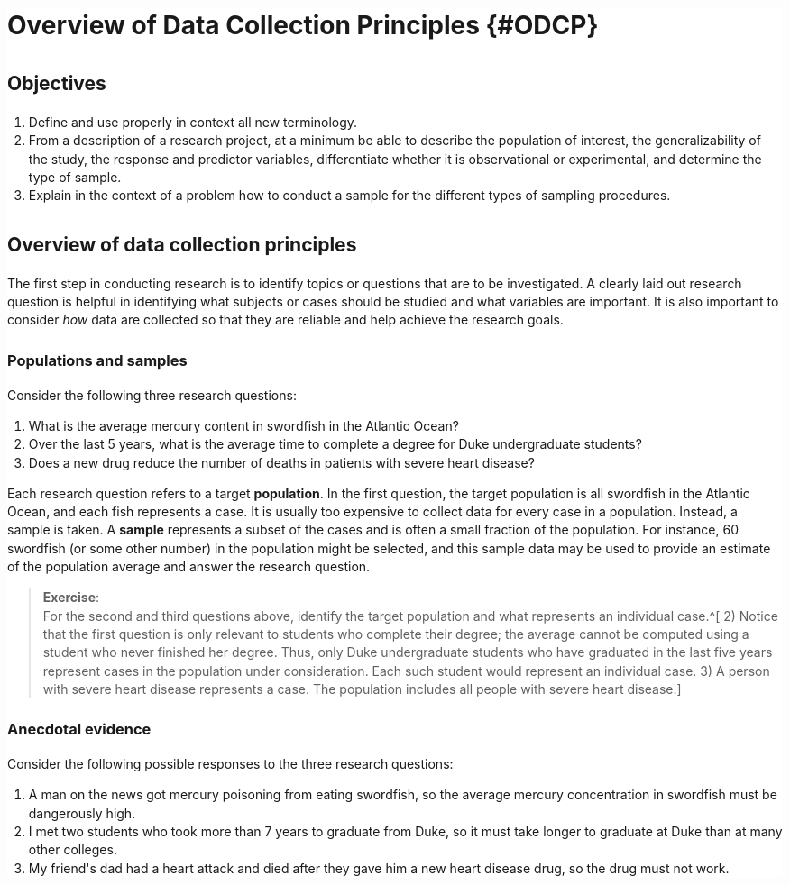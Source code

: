 # Overview of Data Collection Principles {#ODCP}



## Objectives

1) Define and use properly in context all new terminology.  
2) From a description of a research project, at a minimum be able to describe the population of interest, the generalizability of the study, the response and predictor variables, differentiate whether it is observational or experimental, and determine the type of sample.  
3) Explain in the context of a problem how to conduct a sample for the different types of sampling procedures.  


## Overview of data collection principles

The first step in conducting research is to identify topics or questions that are to be investigated. A clearly laid out research question is helpful in identifying what subjects or cases should be studied and what variables are important. It is also important to consider *how* data are collected so that they are reliable and help achieve the research goals.

### Populations and samples


Consider the following three research questions:

1. What is the average mercury content in swordfish in the Atlantic Ocean?  
2. Over the last 5 years, what is the average time to complete a degree for Duke undergraduate students?  
3. Does a new drug reduce the number of deaths in patients with severe heart disease?  


Each research question refers to a target **population**. In the first question, the target population is all swordfish in the Atlantic Ocean, and each fish represents a case. It is usually too expensive to collect data for every case in a population. Instead, a sample is taken. A **sample** represents a subset of the cases and is often a small fraction of the population. For instance, 60 swordfish (or some other number) in the population might be selected, and this sample data may be used to provide an estimate of the population average and answer the research question.

> **Exercise**:  
For the second and third questions above, identify the target population and what represents an individual case.^[ 2) Notice that the first question is only relevant to students who complete their degree; the average cannot be computed using a student who never finished her degree. Thus, only Duke undergraduate students who have graduated in the last five years represent cases in the population under consideration. Each such student would represent an individual case. 3) A person with severe heart disease represents a case. The population includes all people with severe heart disease.]

### Anecdotal evidence

Consider the following possible responses to the three research questions:

1. A man on the news got mercury poisoning from eating swordfish, so the average mercury concentration in swordfish must be dangerously high. 
2. I met two students who took more than 7 years to graduate from Duke, so it must take longer to graduate at Duke than at many other colleges. 
3. My friend's dad had a heart attack and died after they gave him a new heart disease drug, so the drug must not work.
